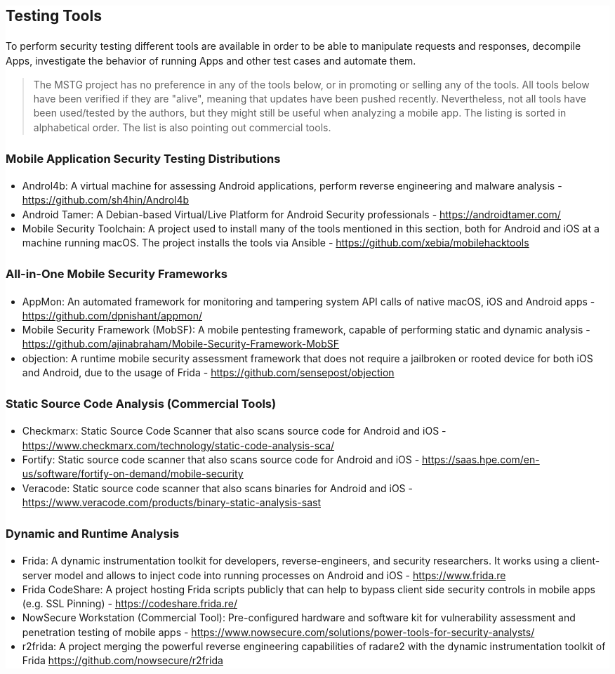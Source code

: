 ## Testing Tools

To perform security testing different tools are available in order to be able to manipulate requests and responses, decompile Apps, investigate the behavior of running Apps and other test cases and automate them.

> The MSTG project has no preference in any of the tools below, or in promoting or selling any of the tools. All tools below have been verified if they are "alive", meaning that updates have been pushed recently. Nevertheless, not all tools have been used/tested by the authors, but they might still be useful when analyzing a mobile app. The listing is sorted in alphabetical order. The list is also pointing out commercial tools.

### Mobile Application Security Testing Distributions

- Androl4b: A virtual machine for assessing Android applications, perform reverse engineering and malware analysis - <https://github.com/sh4hin/Androl4b>
- Android Tamer: A Debian-based Virtual/Live Platform for Android Security professionals - <https://androidtamer.com/>
- Mobile Security Toolchain: A project used to install many of the tools mentioned in this section, both for Android and iOS at a machine running macOS. The project installs the tools via Ansible - <https://github.com/xebia/mobilehacktools>

### All-in-One Mobile Security Frameworks

- AppMon: An automated framework for monitoring and tampering system API calls of native macOS, iOS and Android apps - <https://github.com/dpnishant/appmon/>
- Mobile Security Framework (MobSF): A mobile pentesting framework, capable of performing static and dynamic analysis - <https://github.com/ajinabraham/Mobile-Security-Framework-MobSF>
- objection: A runtime mobile security assessment framework that does not require a jailbroken or rooted device for both iOS and Android, due to the usage of Frida - <https://github.com/sensepost/objection>

### Static Source Code Analysis (Commercial Tools)

- Checkmarx: Static Source Code Scanner that also scans source code for Android and iOS - <https://www.checkmarx.com/technology/static-code-analysis-sca/>
- Fortify: Static source code scanner that also scans source code for Android and iOS - <https://saas.hpe.com/en-us/software/fortify-on-demand/mobile-security>
- Veracode: Static source code scanner that also scans binaries for Android and iOS - <https://www.veracode.com/products/binary-static-analysis-sast>

### Dynamic and Runtime Analysis

- Frida: A dynamic instrumentation toolkit for developers, reverse-engineers, and security researchers. It works using a client-server model and allows to inject code into running processes on Android and iOS - <https://www.frida.re>
- Frida CodeShare: A project hosting Frida scripts publicly that can help to bypass client side security controls in mobile apps (e.g. SSL Pinning) - <https://codeshare.frida.re/>
- NowSecure Workstation (Commercial Tool): Pre-configured hardware and software kit for vulnerability assessment and penetration testing of mobile apps - <https://www.nowsecure.com/solutions/power-tools-for-security-analysts/>
- r2frida: A project merging the powerful reverse engineering capabilities of radare2 with the dynamic instrumentation toolkit of Frida <https://github.com/nowsecure/r2frida>
